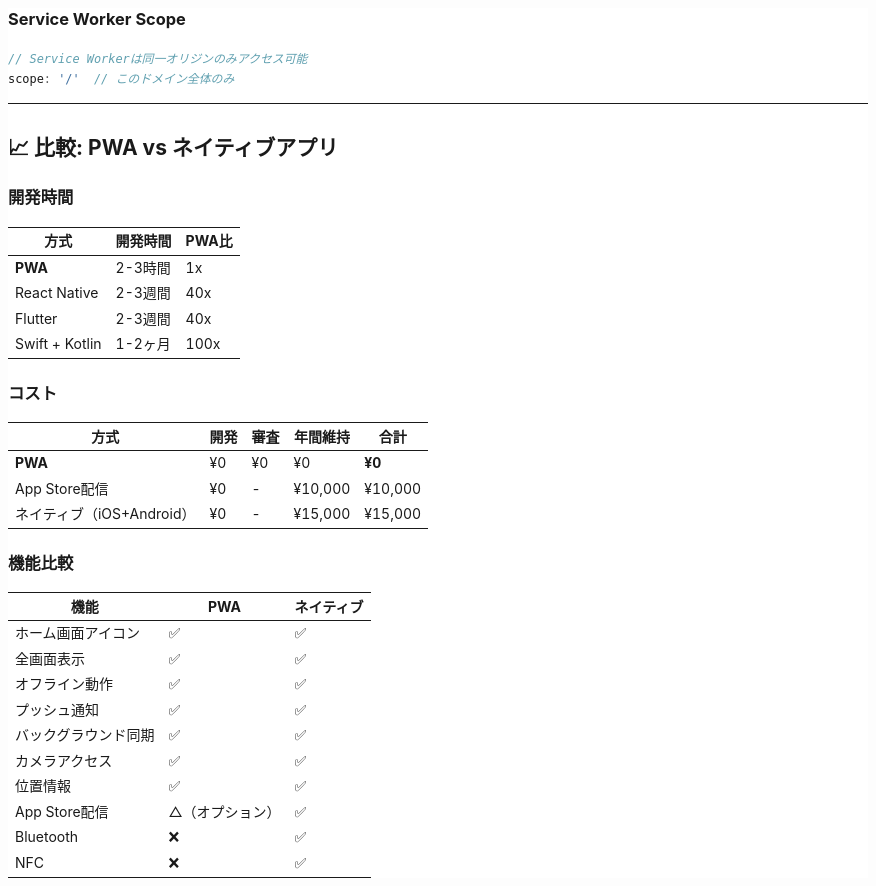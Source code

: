### Service Worker Scope

```javascript
// Service Workerは同一オリジンのみアクセス可能
scope: '/'  // このドメイン全体のみ
```

---

## 📈 比較: PWA vs ネイティブアプリ

### 開発時間

| 方式 | 開発時間 | PWA比 |
|-----|---------|-------|
| **PWA** | 2-3時間 | 1x |
| React Native | 2-3週間 | 40x |
| Flutter | 2-3週間 | 40x |
| Swift + Kotlin | 1-2ヶ月 | 100x |

### コスト

| 方式 | 開発 | 審査 | 年間維持 | 合計 |
|-----|-----|-----|---------|------|
| **PWA** | ¥0 | ¥0 | ¥0 | **¥0** |
| App Store配信 | ¥0 | - | ¥10,000 | ¥10,000 |
| ネイティブ（iOS+Android） | ¥0 | - | ¥15,000 | ¥15,000 |

### 機能比較

| 機能 | PWA | ネイティブ |
|-----|-----|-----------|
| ホーム画面アイコン | ✅ | ✅ |
| 全画面表示 | ✅ | ✅ |
| オフライン動作 | ✅ | ✅ |
| プッシュ通知 | ✅ | ✅ |
| バックグラウンド同期 | ✅ | ✅ |
| カメラアクセス | ✅ | ✅ |
| 位置情報 | ✅ | ✅ |
| App Store配信 | △（オプション） | ✅ |
| Bluetooth | ❌ | ✅ |
| NFC | ❌ | ✅ |

